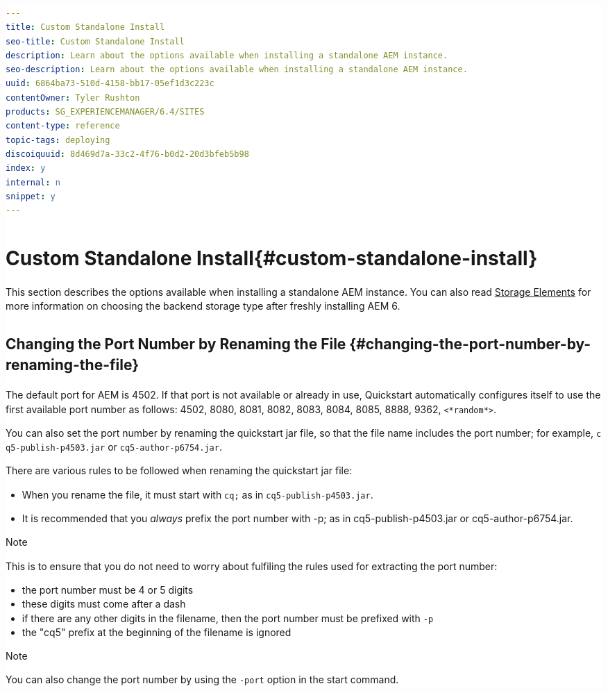 ```yaml
---
title: Custom Standalone Install
seo-title: Custom Standalone Install
description: Learn about the options available when installing a standalone AEM instance. 
seo-description: Learn about the options available when installing a standalone AEM instance. 
uuid: 6864ba73-510d-4158-bb17-05ef1d3c223c
contentOwner: Tyler Rushton
products: SG_EXPERIENCEMANAGER/6.4/SITES
content-type: reference
topic-tags: deploying
discoiquuid: 8d469d7a-33c2-4f76-b0d2-20d3bfeb5b98
index: y
internal: n
snippet: y
---
```


# Custom Standalone Install{#custom-standalone-install}

This section describes the options available when installing a standalone AEM instance. You can also read [Storage Elements](../../../sites/deploying/using/storage-elements-in-aem-6.md) for more information on choosing the backend storage type after freshly installing AEM 6.

## Changing the Port Number by Renaming the File {#changing-the-port-number-by-renaming-the-file}

The default port for AEM is 4502. If that port is not available or already in use, Quickstart automatically configures itself to use the first available port number as follows: 4502, 8080, 8081, 8082, 8083, 8084, 8085, 8888, 9362, `<*random*>`.

You can also set the port number by renaming the quickstart jar file, so that the file name includes the port number; for example, `cq5-publish-p4503.jar` or `cq5-author-p6754.jar`.

There are various rules to be followed when renaming the quickstart jar file:

* When you rename the file, it must start with `cq;` as in `cq5-publish-p4503.jar`.  

* It is recommended that you *always* prefix the port number with -p; as in cq5-publish-p4503.jar or cq5-author-p6754.jar.

>[!NOTE]
>
>This is to ensure that you do not need to worry about fulfiling the rules used for extracting the port number:
>
>* the port number must be 4 or 5 digits
>* these digits must come after a dash
>* if there are any other digits in the filename, then the port number must be prefixed with `-p`
>* the "cq5" prefix at the beginning of the filename is ignored
>

>[!NOTE]
>
>You can also change the port number by using the `-port` option in the start command.
